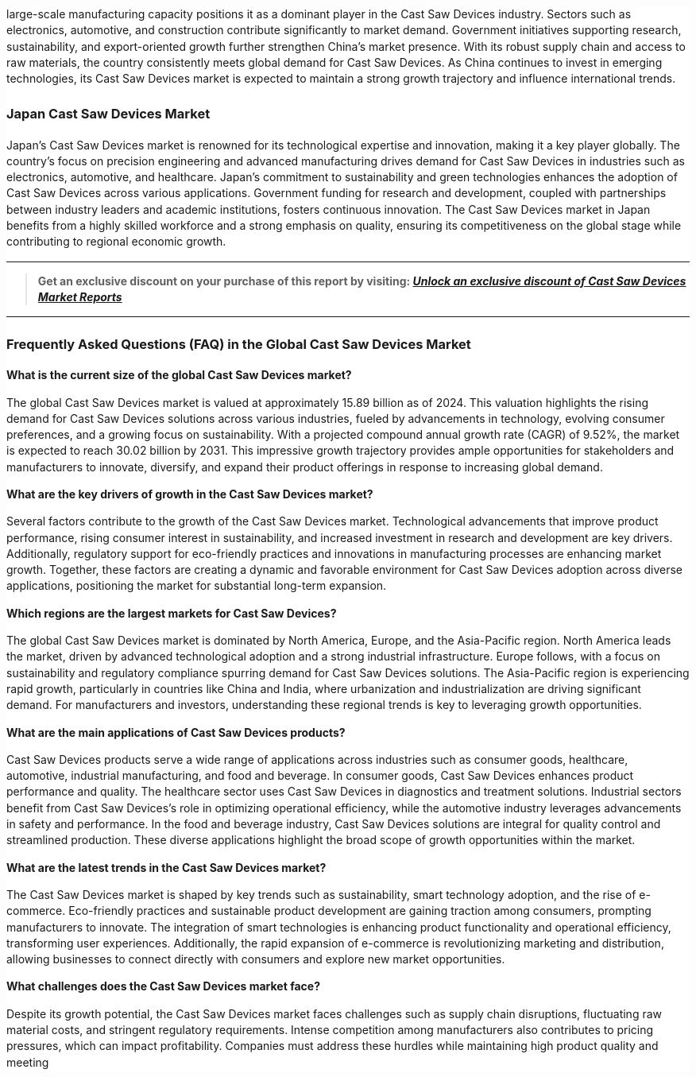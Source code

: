 large-scale manufacturing capacity positions it as a dominant player in the Cast Saw Devices industry. Sectors such as electronics, automotive, and construction contribute significantly to market demand. Government initiatives supporting research, sustainability, and export-oriented growth further strengthen China&rsquo;s market presence. With its robust supply chain and access to raw materials, the country consistently meets global demand for Cast Saw Devices. As China continues to invest in emerging technologies, its Cast Saw Devices market is expected to maintain a strong growth trajectory and influence international trends.</p><h3>Japan Cast Saw Devices Market</h3><p>Japan&rsquo;s Cast Saw Devices market is renowned for its technological expertise and innovation, making it a key player globally. The country&rsquo;s focus on precision engineering and advanced manufacturing drives demand for Cast Saw Devices in industries such as electronics, automotive, and healthcare. Japan&rsquo;s commitment to sustainability and green technologies enhances the adoption of Cast Saw Devices across various applications. Government funding for research and development, coupled with partnerships between industry leaders and academic institutions, fosters continuous innovation. The Cast Saw Devices market in Japan benefits from a highly skilled workforce and a strong emphasis on quality, ensuring its competitiveness on the global stage while contributing to regional economic growth.</p><hr /><blockquote><p><strong>Get an exclusive discount on your purchase of this report by visiting: <em><a href="://marketresearchpulse.com/ask-for-discount/78788?utm_source=Github&amp;utm_medium=0116">Unlock an exclusive discount of Cast Saw Devices Market Reports</a></em>&nbsp;</strong></p></blockquote><hr /><h3>Frequently Asked Questions (FAQ) in the Global Cast Saw Devices Market</h3><p><strong>What is the current size of the global Cast Saw Devices market?</strong></p><p>The global Cast Saw Devices market is valued at approximately 15.89 billion as of 2024. This valuation highlights the rising demand for Cast Saw Devices solutions across various industries, fueled by advancements in technology, evolving consumer preferences, and a growing focus on sustainability. With a projected compound annual growth rate (CAGR) of 9.52%, the market is expected to reach 30.02 billion by 2031. This impressive growth trajectory provides ample opportunities for stakeholders and manufacturers to innovate, diversify, and expand their product offerings in response to increasing global demand.</p><p><strong>What are the key drivers of growth in the Cast Saw Devices market?</strong></p><p>Several factors contribute to the growth of the Cast Saw Devices market. Technological advancements that improve product performance, rising consumer interest in sustainability, and increased investment in research and development are key drivers. Additionally, regulatory support for eco-friendly practices and innovations in manufacturing processes are enhancing market growth. Together, these factors are creating a dynamic and favorable environment for Cast Saw Devices adoption across diverse applications, positioning the market for substantial long-term expansion.</p><p><strong>Which regions are the largest markets for Cast Saw Devices?</strong></p><p>The global Cast Saw Devices market is dominated by North America, Europe, and the Asia-Pacific region. North America leads the market, driven by advanced technological adoption and a strong industrial infrastructure. Europe follows, with a focus on sustainability and regulatory compliance spurring demand for Cast Saw Devices solutions. The Asia-Pacific region is experiencing rapid growth, particularly in countries like China and India, where urbanization and industrialization are driving significant demand. For manufacturers and investors, understanding these regional trends is key to leveraging growth opportunities.</p><p><strong>What are the main applications of Cast Saw Devices products?</strong></p><p>Cast Saw Devices products serve a wide range of applications across industries such as consumer goods, healthcare, automotive, industrial manufacturing, and food and beverage. In consumer goods, Cast Saw Devices enhances product performance and quality. The healthcare sector uses Cast Saw Devices in diagnostics and treatment solutions. Industrial sectors benefit from Cast Saw Devices&rsquo;s role in optimizing operational efficiency, while the automotive industry leverages advancements in safety and performance. In the food and beverage industry, Cast Saw Devices solutions are integral for quality control and streamlined production. These diverse applications highlight the broad scope of growth opportunities within the market.</p><p><strong>What are the latest trends in the Cast Saw Devices market?</strong></p><p>The Cast Saw Devices market is shaped by key trends such as sustainability, smart technology adoption, and the rise of e-commerce. Eco-friendly practices and sustainable product development are gaining traction among consumers, prompting manufacturers to innovate. The integration of smart technologies is enhancing product functionality and operational efficiency, transforming user experiences. Additionally, the rapid expansion of e-commerce is revolutionizing marketing and distribution, allowing businesses to connect directly with consumers and explore new market opportunities.</p><p><strong>What challenges does the Cast Saw Devices market face?</strong></p><p>Despite its growth potential, the Cast Saw Devices market faces challenges such as supply chain disruptions, fluctuating raw material costs, and stringent regulatory requirements. Intense competition among manufacturers also contributes to pricing pressures, which can impact profitability. Companies must address these hurdles while maintaining high product quality and meeting